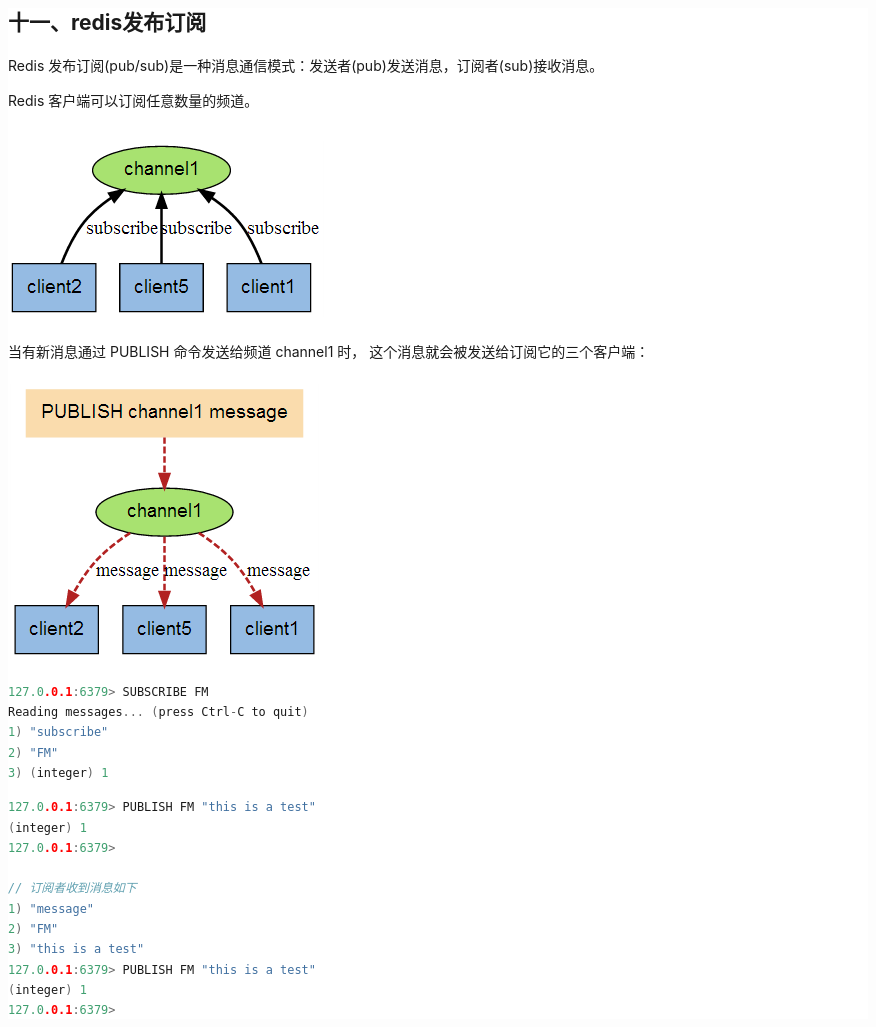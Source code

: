 ## 十一、redis发布订阅

Redis 发布订阅(pub/sub)是一种消息通信模式：发送者(pub)发送消息，订阅者(sub)接收消息。

Redis 客户端可以订阅任意数量的频道。

![img](redis学习笔记.assets/pubsub1.png)

当有新消息通过 PUBLISH 命令发送给频道 channel1 时， 这个消息就会被发送给订阅它的三个客户端：

![img](redis学习笔记.assets/pubsub2.png)

```c
127.0.0.1:6379> SUBSCRIBE FM
Reading messages... (press Ctrl-C to quit)
1) "subscribe"
2) "FM"
3) (integer) 1
```

```c
127.0.0.1:6379> PUBLISH FM "this is a test"
(integer) 1
127.0.0.1:6379> 

// 订阅者收到消息如下
1) "message"
2) "FM"
3) "this is a test"
127.0.0.1:6379> PUBLISH FM "this is a test"
(integer) 1
127.0.0.1:6379> 
```
